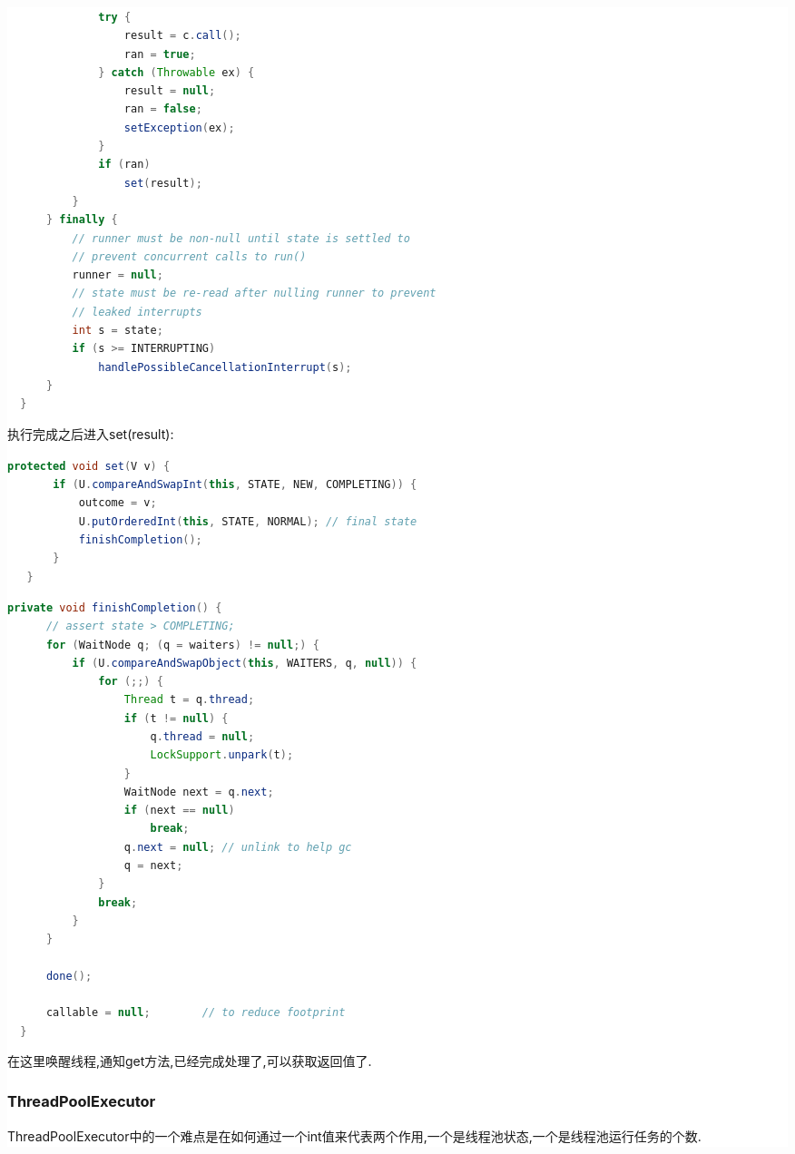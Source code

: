 ```java
              try {
                  result = c.call();
                  ran = true;
              } catch (Throwable ex) {
                  result = null;
                  ran = false;
                  setException(ex);
              }
              if (ran)
                  set(result);
          }
      } finally {
          // runner must be non-null until state is settled to
          // prevent concurrent calls to run()
          runner = null;
          // state must be re-read after nulling runner to prevent
          // leaked interrupts
          int s = state;
          if (s >= INTERRUPTING)
              handlePossibleCancellationInterrupt(s);
      }
  }
```
执行完成之后进入set(result):
```java
protected void set(V v) {
       if (U.compareAndSwapInt(this, STATE, NEW, COMPLETING)) {
           outcome = v;
           U.putOrderedInt(this, STATE, NORMAL); // final state
           finishCompletion();
       }
   }
```
```java
private void finishCompletion() {
      // assert state > COMPLETING;
      for (WaitNode q; (q = waiters) != null;) {
          if (U.compareAndSwapObject(this, WAITERS, q, null)) {
              for (;;) {
                  Thread t = q.thread;
                  if (t != null) {
                      q.thread = null;
                      LockSupport.unpark(t);
                  }
                  WaitNode next = q.next;
                  if (next == null)
                      break;
                  q.next = null; // unlink to help gc
                  q = next;
              }
              break;
          }
      }

      done();

      callable = null;        // to reduce footprint
  }

```
在这里唤醒线程,通知get方法,已经完成处理了,可以获取返回值了.
### ThreadPoolExecutor
ThreadPoolExecutor中的一个难点是在如何通过一个int值来代表两个作用,一个是线程池状态,一个是线程池运行任务的个数.